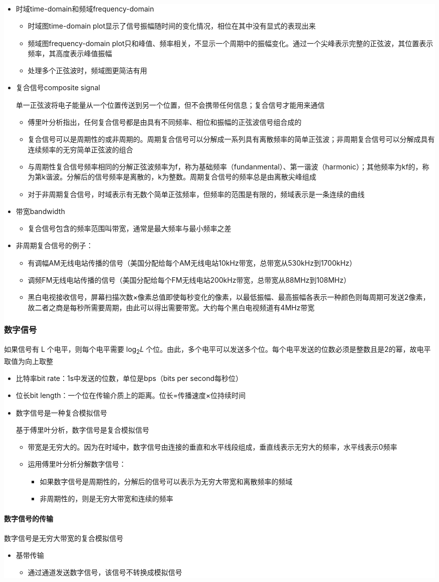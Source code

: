 - 时域time-domain和频域frequency-domain
	
	- 时域图time-domain plot显示了信号振幅随时间的变化情况，相位在其中没有显式的表现出来
		
	- 频域图frequency-domain plot只和峰值、频率相关，不显示一个周期中的振幅变化。通过一个尖峰表示完整的正弦波，其位置表示频率，其高度表示峰值振幅
		
	- 处理多个正弦波时，频域图更简洁有用


- 复合信号composite signal
	
	单一正弦波将电子能量从一个位置传送到另一个位置，但不会携带任何信息；复合信号才能用来通信
	
	- 傅里叶分析指出，任何复合信号都是由具有不同频率、相位和振幅的正弦波信号组合成的
		
	- 复合信号可以是周期性的或非周期的。周期复合信号可以分解成一系列具有离散频率的简单正弦波；非周期复合信号可以分解成具有连续频率的无穷简单正弦波的组合
		
	- 与周期性复合信号频率相同的分解正弦波频率为f，称为基础频率（fundanmental）、第一谐波（harmonic）；其他频率为kf的，称为第k谐波。分解后的信号频率是离散的，k为整数。周期复合信号的频率总是由离散尖峰组成
		
	- 对于非周期复合信号，时域表示有无数个简单正弦频率，但频率的范围是有限的，频域表示是一条连续的曲线


- 带宽bandwidth
	
	- 复合信号包含的频率范围叫带宽，通常是最大频率与最小频率之差


- 非周期复合信号的例子：
	
	- 有调幅AM无线电站传播的信号（美国分配给每个AM无线电站10kHz带宽，总带宽从530kHz到1700kHz）
		
	- 调频FM无线电站传播的信号（美国分配给每个FM无线电站200kHz带宽，总带宽从88MHz到108MHz）
		
	- 黑白电视接收信号，屏幕扫描次数×像素总值即使每秒变化的像素，以最低振幅、最高振幅各表示一种颜色则每周期可发送2像素，故二者之商是每秒所需要周期，由此可以得出需要带宽。大约每个黑白电视频道有4MHz带宽


### 数字信号

如果信号有 L 个电平，则每个电平需要 $\log_{2}L$ 个位。由此，多个电平可以发送多个位。每个电平发送的位数必须是整数且是2的幂，故电平取值为向上取整

- 比特率bit rate：1s中发送的位数，单位是bps（bits per second每秒位）

- 位长bit length：一个位在传输介质上的距离。位长=传播速度×位持续时间

- 数字信号是一种复合模拟信号
	
	基于傅里叶分析，数字信号是复合模拟信号
	
	- 带宽是无穷大的。因为在时域中，数字信号由连接的垂直和水平线段组成，垂直线表示无穷大的频率，水平线表示0频率
		
	- 运用傅里叶分析分解数字信号：
		
		- 如果数字信号是周期性的，分解后的信号可以表示为无穷大带宽和离散频率的频域
			
		- 非周期性的，则是无穷大带宽和连续的频率

#### 数字信号的传输

数字信号是无穷大带宽的复合模拟信号

- 基带传输
	
	- 通过通道发送数字信号，该信号不转换成模拟信号
		